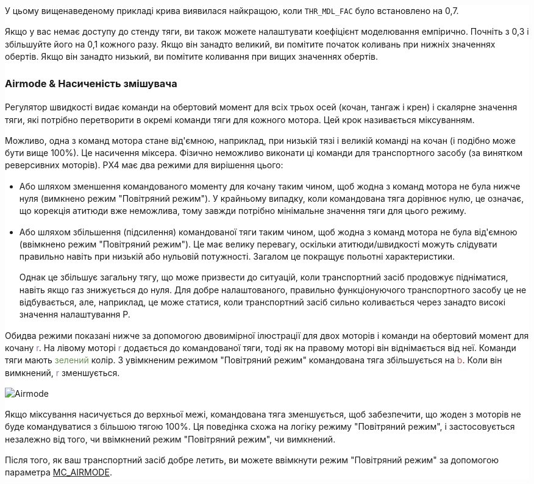 У цьому вищенаведеному прикладі крива виявилася найкращою, коли `THR_MDL_FAC` було встановлено на 0,7.

Якщо у вас немає доступу до стенду тяги, ви також можете налаштувати коефіцієнт моделювання емпірично. Почніть з 0,3 і збільшуйте його на 0,1 кожного разу. Якщо він занадто великий, ви помітите початок коливань при нижніх значеннях обертів. Якщо він занадто низький, ви помітите коливання при вищих значеннях обертів.

<a id="airmode"></a>

### Airmode & Насиченість змішувача

Регулятор швидкості видає команди на обертовий момент для всіх трьох осей (кочан, тангаж і крен) і скалярне значення тяги, які потрібно перетворити в окремі команди тяги для кожного мотора. Цей крок називається міксуванням.

Можливо, одна з команд мотора стане від'ємною, наприклад, при низькій тязі і великій команді на кочан (і подібно може бути вище 100%). Це насичення міксера. Фізично неможливо виконати ці команди для транспортного засобу (за винятком реверсивних моторів). PX4 має два режими для вирішення цього:

- Або шляхом зменшення командованого моменту для кочану таким чином, щоб жодна з команд мотора не була нижче нуля (вимкнено режим "Повітряний режим"). У крайньому випадку, коли командована тяга дорівнює нулю, це означає, що корекція атитюди вже неможлива, тому завжди потрібно мінімальне значення тяги для цього режиму.
- Або шляхом збільшення (підсилення) командованої тяги таким чином, щоб жодна з команд мотора не була від'ємною (ввімкнено режим "Повітряний режим"). Це має велику перевагу, оскільки атитюди/швидкості можуть слідувати правильно навіть при низькій або нульовій потужності. Загалом це покращує польотні характеристики.

  Однак це збільшує загальну тягу, що може призвести до ситуацій, коли транспортний засіб продовжує підніматися, навіть якщо газ знижується до нуля. Для добре налаштованого, правильно функціонуючого транспортного засобу це не відбувається, але, наприклад, це може статися, коли транспортний засіб сильно коливається через занадто високі значення налаштування P.

Обидва режими показані нижче за допомогою двовимірної ілюстрації для двох моторів і команди на обертовий момент для кочану <span style="color:#9673A6">r</span>. На лівому моторі <span style="color:#9673A6">r</span> додається до командованої тяги, тоді як на правому моторі він віднімається від неї. Команди тяги мають <span style="color:#6A9153">зелений</span> колір. З увімкненим режимом "Повітряний режим" командована тяга збільшується на <span style="color:#B85450">b</span>. Коли він вимкнений, <span style="color:#9673A6">r</span> зменшується.

![Airmode](../../assets/mc_pid_tuning/MC_PID_tuning-Airmode.svg)



Якщо міксування насичується до верхньої межі, командована тяга зменшується, щоб забезпечити, що жоден з моторів не буде командуватися з більшою тягою 100%. Ця поведінка схожа на логіку режиму "Повітряний режим", і застосовується незалежно від того, чи ввімкнений режим "Повітряний режим", чи вимкнений.

Після того, як ваш транспортний засіб добре летить, ви можете ввімкнути режим "Повітряний режим" за допомогою параметра [MC_AIRMODE](../advanced_config/parameter_reference.md#MC_AIRMODE).

[THR_MDL_FAC_Calculation]: https://github.com/PX4/PX4-user_guide/blob/v1.15/assets/config/mc/ThrustCurve.ipynb

